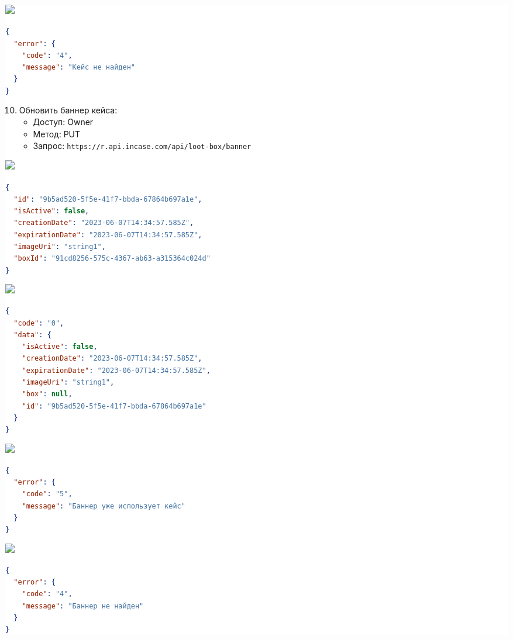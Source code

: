 ![](https://img.shields.io/static/v1?label=&message=STATUS_CODE_400:&color=red)
```JSON
{
  "error": {
    "code": "4",
    "message": "Кейс не найден"
  }
}
```

10. Обновить баннер кейса:
    * Доступ: Owner
    * Метод: PUT
    * Запрос: `https://r.api.incase.com/api/loot-box/banner`

![](https://img.shields.io/static/v1?label=&message=REQUEST_BODY:&color=blue)
```JSON
{
  "id": "9b5ad520-5f5e-41f7-bbda-67864b697a1e",
  "isActive": false,
  "creationDate": "2023-06-07T14:34:57.585Z",
  "expirationDate": "2023-06-07T14:34:57.585Z",
  "imageUri": "string1",
  "boxId": "91cd8256-575c-4367-ab63-a315364c024d"
}
```

![](https://img.shields.io/static/v1?label=&message=STATUS_CODE_200:&color=green)
```JSON
{
  "code": "0",
  "data": {
    "isActive": false,
    "creationDate": "2023-06-07T14:34:57.585Z",
    "expirationDate": "2023-06-07T14:34:57.585Z",
    "imageUri": "string1",
    "box": null,
    "id": "9b5ad520-5f5e-41f7-bbda-67864b697a1e"
  }
}
```

![](https://img.shields.io/static/v1?label=&message=STATUS_CODE_400:&color=red)
```JSON
{
  "error": {
    "code": "5",
    "message": "Баннер уже использует кейс"
  }
}
```

![](https://img.shields.io/static/v1?label=&message=STATUS_CODE_400:&color=red)
```JSON
{
  "error": {
    "code": "4",
    "message": "Баннер не найден"
  }
}
```
